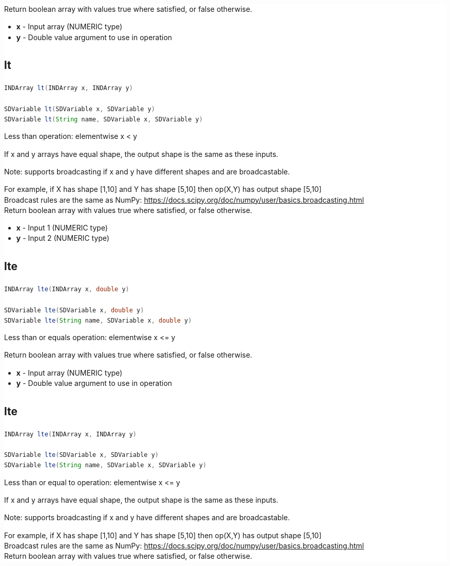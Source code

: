 Return boolean array with values true where satisfied, or false otherwise.

* **x** - Input array (NUMERIC type)
* **y** - Double value argument to use in operation

## <a name="lt">lt</a>
```JAVA
INDArray lt(INDArray x, INDArray y)

SDVariable lt(SDVariable x, SDVariable y)
SDVariable lt(String name, SDVariable x, SDVariable y)
```
Less than operation: elementwise x < y

If x and y arrays have equal shape, the output shape is the same as these inputs.

Note: supports broadcasting if x and y have different shapes and are broadcastable.

For example, if X has shape [1,10] and Y has shape [5,10] then op(X,Y) has output shape [5,10]<br>
Broadcast rules are the same as NumPy: https://docs.scipy.org/doc/numpy/user/basics.broadcasting.html<br>
Return boolean array with values true where satisfied, or false otherwise.

* **x** - Input 1 (NUMERIC type)
* **y** - Input 2 (NUMERIC type)

## <a name="lte">lte</a>
```JAVA
INDArray lte(INDArray x, double y)

SDVariable lte(SDVariable x, double y)
SDVariable lte(String name, SDVariable x, double y)
```
Less than or equals operation: elementwise x <= y

Return boolean array with values true where satisfied, or false otherwise.

* **x** - Input array (NUMERIC type)
* **y** - Double value argument to use in operation

## <a name="lte">lte</a>
```JAVA
INDArray lte(INDArray x, INDArray y)

SDVariable lte(SDVariable x, SDVariable y)
SDVariable lte(String name, SDVariable x, SDVariable y)
```
Less than or equal to operation: elementwise x <= y

If x and y arrays have equal shape, the output shape is the same as these inputs.

Note: supports broadcasting if x and y have different shapes and are broadcastable.

For example, if X has shape [1,10] and Y has shape [5,10] then op(X,Y) has output shape [5,10]<br>
Broadcast rules are the same as NumPy: https://docs.scipy.org/doc/numpy/user/basics.broadcasting.html<br>
Return boolean array with values true where satisfied, or false otherwise.
